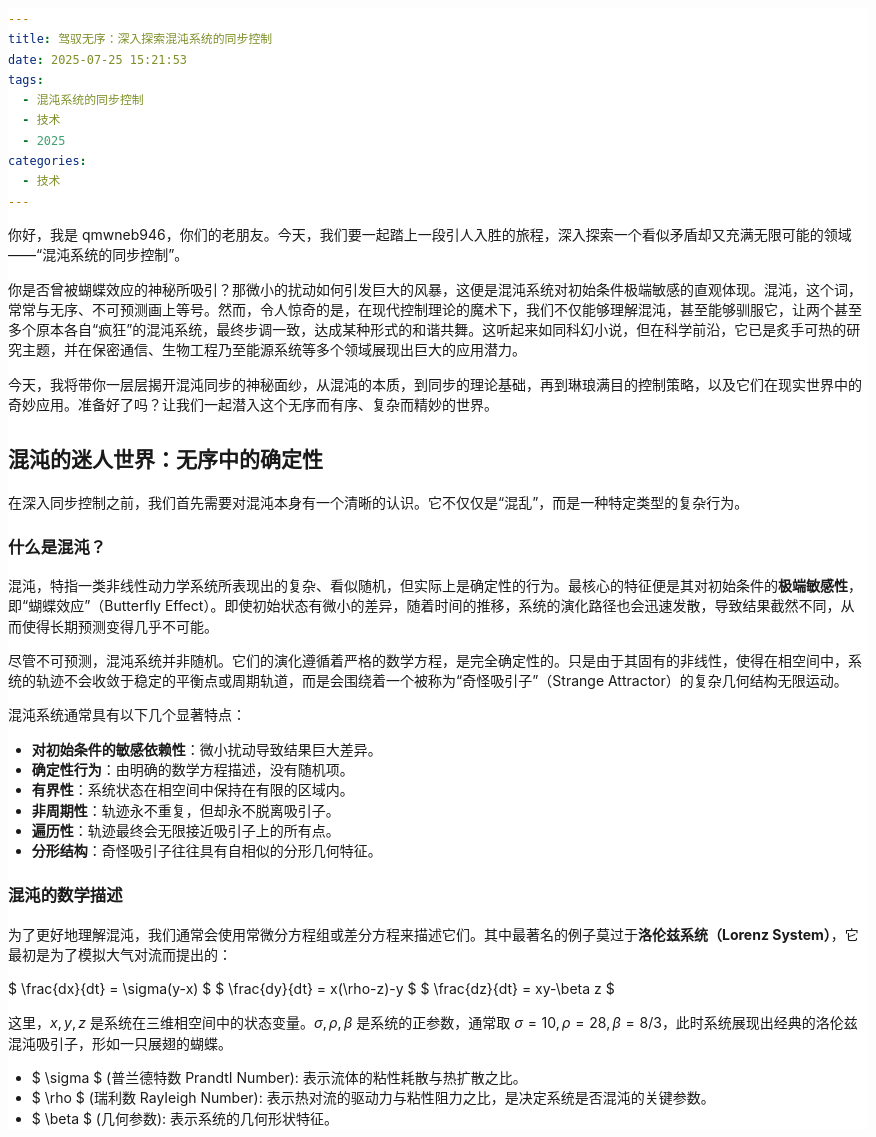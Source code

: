 ```yaml
---
title: 驾驭无序：深入探索混沌系统的同步控制
date: 2025-07-25 15:21:53
tags:
  - 混沌系统的同步控制
  - 技术
  - 2025
categories:
  - 技术
---
```


你好，我是 qmwneb946，你们的老朋友。今天，我们要一起踏上一段引人入胜的旅程，深入探索一个看似矛盾却又充满无限可能的领域——“混沌系统的同步控制”。

你是否曾被蝴蝶效应的神秘所吸引？那微小的扰动如何引发巨大的风暴，这便是混沌系统对初始条件极端敏感的直观体现。混沌，这个词，常常与无序、不可预测画上等号。然而，令人惊奇的是，在现代控制理论的魔术下，我们不仅能够理解混沌，甚至能够驯服它，让两个甚至多个原本各自“疯狂”的混沌系统，最终步调一致，达成某种形式的和谐共舞。这听起来如同科幻小说，但在科学前沿，它已是炙手可热的研究主题，并在保密通信、生物工程乃至能源系统等多个领域展现出巨大的应用潜力。

今天，我将带你一层层揭开混沌同步的神秘面纱，从混沌的本质，到同步的理论基础，再到琳琅满目的控制策略，以及它们在现实世界中的奇妙应用。准备好了吗？让我们一起潜入这个无序而有序、复杂而精妙的世界。

## 混沌的迷人世界：无序中的确定性

在深入同步控制之前，我们首先需要对混沌本身有一个清晰的认识。它不仅仅是“混乱”，而是一种特定类型的复杂行为。

### 什么是混沌？

混沌，特指一类非线性动力学系统所表现出的复杂、看似随机，但实际上是确定性的行为。最核心的特征便是其对初始条件的**极端敏感性**，即“蝴蝶效应”（Butterfly Effect）。即使初始状态有微小的差异，随着时间的推移，系统的演化路径也会迅速发散，导致结果截然不同，从而使得长期预测变得几乎不可能。

尽管不可预测，混沌系统并非随机。它们的演化遵循着严格的数学方程，是完全确定性的。只是由于其固有的非线性，使得在相空间中，系统的轨迹不会收敛于稳定的平衡点或周期轨道，而是会围绕着一个被称为“奇怪吸引子”（Strange Attractor）的复杂几何结构无限运动。

混沌系统通常具有以下几个显著特点：
*   **对初始条件的敏感依赖性**：微小扰动导致结果巨大差异。
*   **确定性行为**：由明确的数学方程描述，没有随机项。
*   **有界性**：系统状态在相空间中保持在有限的区域内。
*   **非周期性**：轨迹永不重复，但却永不脱离吸引子。
*   **遍历性**：轨迹最终会无限接近吸引子上的所有点。
*   **分形结构**：奇怪吸引子往往具有自相似的分形几何特征。

### 混沌的数学描述

为了更好地理解混沌，我们通常会使用常微分方程组或差分方程来描述它们。其中最著名的例子莫过于**洛伦兹系统（Lorenz System）**，它最初是为了模拟大气对流而提出的：

$ \frac{dx}{dt} = \sigma(y-x) $
$ \frac{dy}{dt} = x(\rho-z)-y $
$ \frac{dz}{dt} = xy-\beta z $

这里，$x, y, z$ 是系统在三维相空间中的状态变量。$\sigma, \rho, \beta$ 是系统的正参数，通常取 $\sigma=10, \rho=28, \beta=8/3$，此时系统展现出经典的洛伦兹混沌吸引子，形如一只展翅的蝴蝶。

*   $ \sigma $ (普兰德特数 PrandtI Number): 表示流体的粘性耗散与热扩散之比。
*   $ \rho $ (瑞利数 RayIeigh Number): 表示热对流的驱动力与粘性阻力之比，是决定系统是否混沌的关键参数。
*   $ \beta $ (几何参数): 表示系统的几何形状特征。
